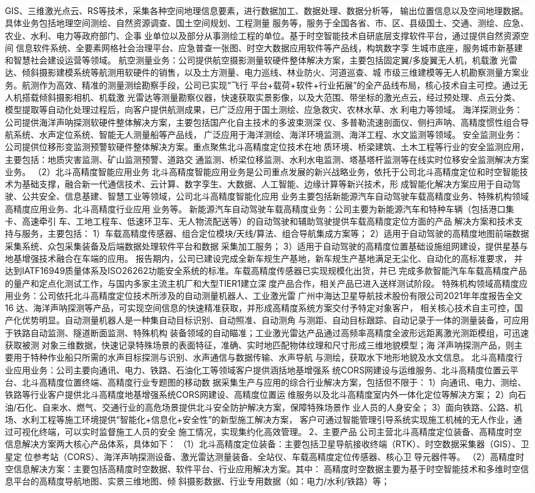GIS、三维激光点云、RS等技术，采集各种空间地理信息要素，进行数据加工、数据处理、数据分析等，
输出位置信息以及空间地理数据。具体业务包括地理空间测绘、自然资源调查、国土空间规划、工程测量
服务等，服务于全国各省、市、区、县级国土、交通、测绘、应急、农业、水利、电力等政府部门、企事
业单位以及部分从事测绘工程的单位。基于时空智能技术自研底层支撑软件平台，通过提供自然资源空间
信息软件系统、全要素网格社会治理平台、应急普查一张图、时空大数据应用软件等产品线，构筑数字孪
生城市底座，服务城市新基建和智慧社会建设运营等领域。
航空测量业务：公司提供航空摄影测量软硬件整体解决方案，主要包括固定翼/多旋翼无人机，机载激
光雷达、倾斜摄影建模系统等航测用软硬件的销售，以及土方测量、电力巡线、林业防火、河道巡查、城
市级三维建模等无人机勘察测量方案业务。航测作为高效、精准的测量测绘勘察手段，公司已实现“飞行
平台+载荷+软件+行业拓展”的全产品线布局，核心技术自主可控。通过无人机搭载倾斜摄影相机、机载激
光雷达等测量勘察仪器，快速获取实景影像，以及大范围、带坐标的激光点云，经过预处理、点云分类、
模型提取等自动化处理过程后，向客户提供航测成果，已广泛应用于国土测绘、应急救灾、农林水草、水
利电力等领域。
海洋探测业务：公司提供海洋声呐探测软硬件整体解决方案，主要包括国产化自主技术的多波束测深
仪、多普勒流速剖面仪、侧扫声呐、高精度惯性组合导航系统、水声定位系统、智能无人测量船等产品线，
广泛应用于海洋测绘、海洋环境监测、海洋工程、水文监测等领域。
安全监测业务：公司提供位移形变监测预警软硬件整体解决方案。重点聚焦北斗高精度定位技术在地
质环境、桥梁建筑、土木工程等行业的安全监测应用，主要包括：地质灾害监测、矿山监测预警、道路交
通监测、桥梁位移监测、水利水电监测、塔基塔杆监测等在线实时位移安全监测解决方案业务。
（2）北斗高精度智能应用业务
北斗高精度智能应用业务是公司重点发展的新兴战略业务，依托于公司北斗高精度定位和时空智能技
术为基础支撑，融合新一代通信技术、云计算、数字孪生、大数据、人工智能、边缘计算等新兴技术，形
成智能化解决方案应用于自动驾驶、公共安全、信息基建、智慧工业等领域，公司北斗高精度智能化应用
业务主要包括新能源汽车自动驾驶车载高精度业务、特殊机构领域高精度应用业务、北斗高精度行业应用
业务等。
新能源汽车自动驾驶车载高精度业务：公司主要为新能源汽车和特种车辆（包括港口集卡、高速牵引
车、工地工程车、低速环卫车、无人物流配送等）的自动驾驶和辅助驾驶提供车载高精度定位方面的产品
解决方案和技术支持与服务，主要包括：
1）车载高精度传感器、组合定位模块/天线/算法、组合导航集成方案等；
2）适用于自动驾驶的高精度地图前端数据采集系统、众包采集装备及后端数据处理软件平台和数据
采集加工服务；
3）适用于自动驾驶的高精度位置基础设施组网建设，提供星基与地基增强技术融合在车端的应用。
报告期内，公司已建设完成全新车规生产基地，新车规生产基地满足无尘化、自动化的高标准要求，
并达到IATF16949质量体系及ISO26262功能安全系统的标准。车载高精度传感器已实现规模化出货，并已
完成多款智能汽车车载高精度产品的量产和定点化测试工作，与国内多家主流主机厂和大型TIER1建立深
度产品合作，相关产品已进入送样测试阶段。
特殊机构领域高精度应用业务：公司依托北斗高精度定位技术所涉及的自动测量机器人、工业激光雷
广州中海达卫星导航技术股份有限公司2021年年度报告全文
16
达、海洋声呐探测等产品，可实现空间信息的快速精准获取，并形成高精度系统方案交付予特定对象客户，
相关核心技术自主可控，国产化优势明显。自动测量机器人是一种集自动目标识别、自动照准、自动测角
与测距、自动目标跟踪、自动记录于一体的测量装备，可应用于铁路自动监测、隧道断面监测、特殊机构
装备领域的自动瞄准；工业激光雷达产品通过高频率高精度全波形远距离激光测距模组，可迅速获取被测
对象三维数据，快速记录特殊场景的表面特征，准确、实时地匹配物体纹理和尺寸形成三维地貌模型；海
洋声呐探测产品，则主要用于特种作业船只所需的水声目标探测与识别、水声通信与数据传输、水声导航
与测绘，获取水下地形地貌及水文信息。
北斗高精度行业应用业务：公司主要向通讯、电力、铁路、石油化工等领域客户提供涵括地基增强系
统CORS网建设与运维服务、北斗高精度位置云平台、北斗高精度位置终端、高精度行业专题图的移动数
据采集生产与应用的综合行业解决方案，包括但不限于：
1）向通讯、电力、测绘、铁路等行业客户提供北斗高精度地基增强系统CORS网建设、高精度位置运
维服务以及北斗高精度室内外一体化定位等解决方案；
2）向石油/石化、自来水、燃气、交通行业的高危场景提供北斗安全防护解决方案，保障特殊场景作
业人员的人身安全；
3）面向铁路、公路、机场、水利工程等施工环境提供“智能化+信息化+安全性”的新型施工解决方案，
客户可通过智能管理引导系统实现施工机械的无人作业，通过可视化终端，可以实时监督施工人员的安全
施工情况，实现集约化高效管理。
2、主要产品
公司主营北斗高精度定位装备、高精度时空信息解决方案两大核心产品体系，具体如下：
（1）北斗高精度定位装备：主要包括卫星导航接收终端（RTK）、时空数据采集器（GIS）、卫星定
位参考站（CORS）、海洋声呐探测设备、激光雷达测量装备、全站仪、车载高精度定位传感器、核心卫
导元器件等。
（2）高精度时空信息解决方案：主要包括高精度时空数据、软件平台、行业应用解决方案。其中：
高精度时空数据主要为基于时空智能技术和多维时空信息平台的高精度导航地图、实景三维地图、倾
斜摄影数据、行业专用数据（如：电力/水利/铁路）等；